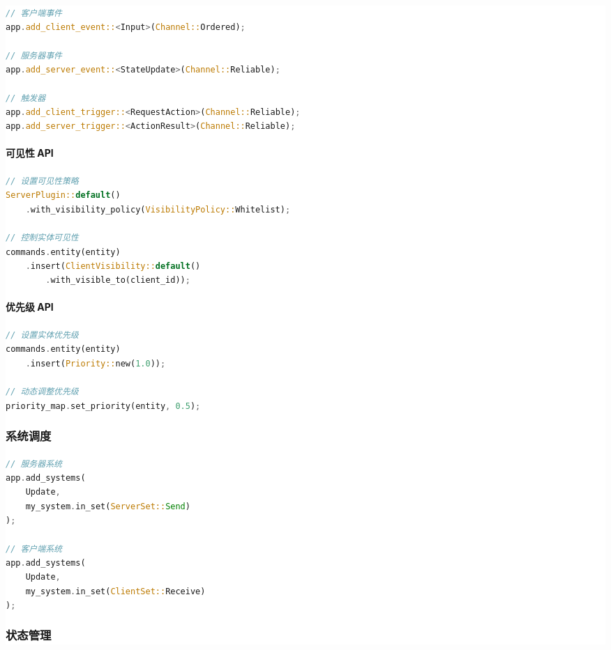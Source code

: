 ```rust
// 客户端事件
app.add_client_event::<Input>(Channel::Ordered);

// 服务器事件
app.add_server_event::<StateUpdate>(Channel::Reliable);

// 触发器
app.add_client_trigger::<RequestAction>(Channel::Reliable);
app.add_server_trigger::<ActionResult>(Channel::Reliable);
```

#### 可见性 API

```rust
// 设置可见性策略
ServerPlugin::default()
    .with_visibility_policy(VisibilityPolicy::Whitelist);

// 控制实体可见性
commands.entity(entity)
    .insert(ClientVisibility::default()
        .with_visible_to(client_id));
```

#### 优先级 API

```rust
// 设置实体优先级
commands.entity(entity)
    .insert(Priority::new(1.0));

// 动态调整优先级
priority_map.set_priority(entity, 0.5);
```

### 系统调度

```rust
// 服务器系统
app.add_systems(
    Update,
    my_system.in_set(ServerSet::Send)
);

// 客户端系统
app.add_systems(
    Update,
    my_system.in_set(ClientSet::Receive)
);
```

### 状态管理
